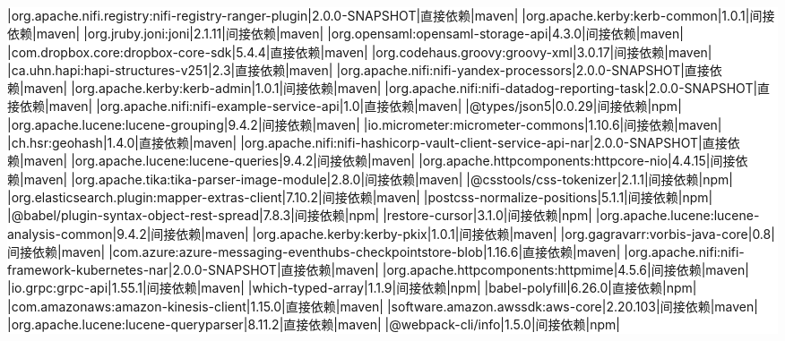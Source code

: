 |org.apache.nifi.registry:nifi-registry-ranger-plugin|2.0.0-SNAPSHOT|直接依赖|maven|
|org.apache.kerby:kerb-common|1.0.1|间接依赖|maven|
|org.jruby.joni:joni|2.1.11|间接依赖|maven|
|org.opensaml:opensaml-storage-api|4.3.0|间接依赖|maven|
|com.dropbox.core:dropbox-core-sdk|5.4.4|直接依赖|maven|
|org.codehaus.groovy:groovy-xml|3.0.17|间接依赖|maven|
|ca.uhn.hapi:hapi-structures-v251|2.3|直接依赖|maven|
|org.apache.nifi:nifi-yandex-processors|2.0.0-SNAPSHOT|直接依赖|maven|
|org.apache.kerby:kerb-admin|1.0.1|间接依赖|maven|
|org.apache.nifi:nifi-datadog-reporting-task|2.0.0-SNAPSHOT|直接依赖|maven|
|org.apache.nifi:nifi-example-service-api|1.0|直接依赖|maven|
|@types/json5|0.0.29|间接依赖|npm|
|org.apache.lucene:lucene-grouping|9.4.2|间接依赖|maven|
|io.micrometer:micrometer-commons|1.10.6|间接依赖|maven|
|ch.hsr:geohash|1.4.0|直接依赖|maven|
|org.apache.nifi:nifi-hashicorp-vault-client-service-api-nar|2.0.0-SNAPSHOT|直接依赖|maven|
|org.apache.lucene:lucene-queries|9.4.2|间接依赖|maven|
|org.apache.httpcomponents:httpcore-nio|4.4.15|间接依赖|maven|
|org.apache.tika:tika-parser-image-module|2.8.0|间接依赖|maven|
|@csstools/css-tokenizer|2.1.1|间接依赖|npm|
|org.elasticsearch.plugin:mapper-extras-client|7.10.2|间接依赖|maven|
|postcss-normalize-positions|5.1.1|间接依赖|npm|
|@babel/plugin-syntax-object-rest-spread|7.8.3|间接依赖|npm|
|restore-cursor|3.1.0|间接依赖|npm|
|org.apache.lucene:lucene-analysis-common|9.4.2|间接依赖|maven|
|org.apache.kerby:kerby-pkix|1.0.1|间接依赖|maven|
|org.gagravarr:vorbis-java-core|0.8|间接依赖|maven|
|com.azure:azure-messaging-eventhubs-checkpointstore-blob|1.16.6|直接依赖|maven|
|org.apache.nifi:nifi-framework-kubernetes-nar|2.0.0-SNAPSHOT|直接依赖|maven|
|org.apache.httpcomponents:httpmime|4.5.6|间接依赖|maven|
|io.grpc:grpc-api|1.55.1|间接依赖|maven|
|which-typed-array|1.1.9|间接依赖|npm|
|babel-polyfill|6.26.0|直接依赖|npm|
|com.amazonaws:amazon-kinesis-client|1.15.0|直接依赖|maven|
|software.amazon.awssdk:aws-core|2.20.103|间接依赖|maven|
|org.apache.lucene:lucene-queryparser|8.11.2|直接依赖|maven|
|@webpack-cli/info|1.5.0|间接依赖|npm|